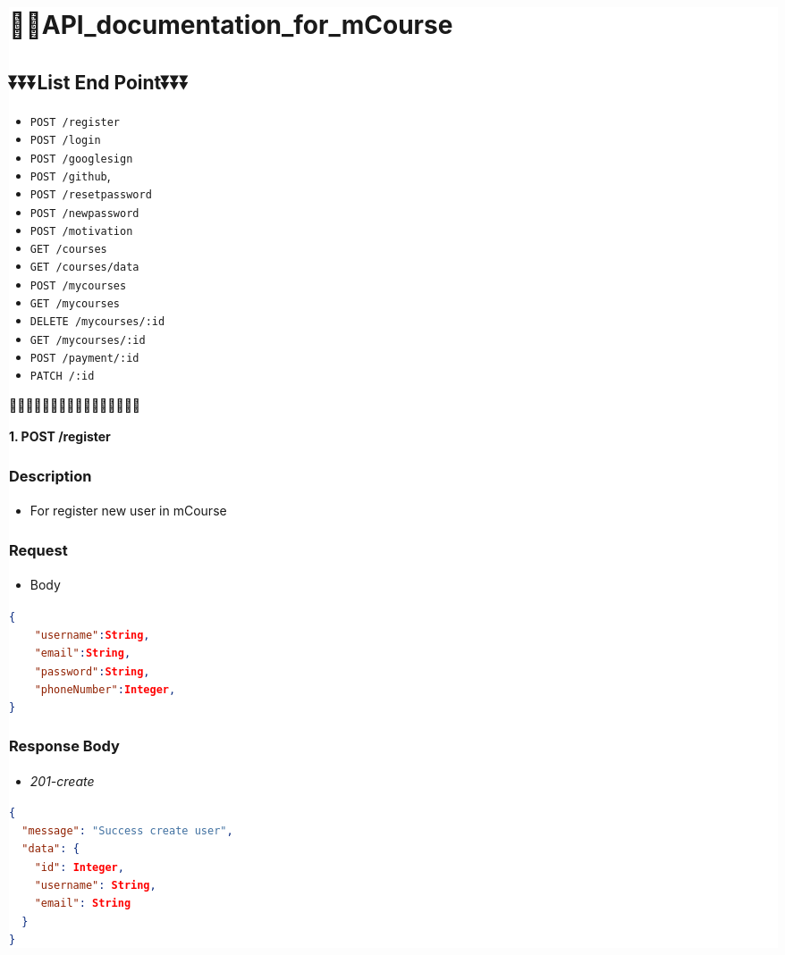 # 👨‍🎓API_documentation_for_mCourse

## ⏬⏬⏬List End Point⏬⏬⏬

- `POST /register`
- `POST /login`
- `POST /googlesign`
- `POST /github`,
- `POST /resetpassword`
- `POST /newpassword`
- `POST /motivation`
- `GET /courses`
- `GET /courses/data`
- `POST /mycourses`
- `GET /mycourses`
- `DELETE /mycourses/:id`
- `GET /mycourses/:id`
- `POST /payment/:id`
- `PATCH /:id`

🔽🔽🔽🔽🔽🔽🔽🔽🔽🔽🔽🔽🔽🔽🔽🔽

<b>1. POST /register</b>

### Description

- For register new user in mCourse

### Request

- Body

```json
{
    "username":String,
    "email":String,
    "password":String,
    "phoneNumber":Integer,
}
```

### Response Body

- _201-create_

```json
{
  "message": "Success create user",
  "data": {
    "id": Integer,
    "username": String,
    "email": String
  }
}
```
